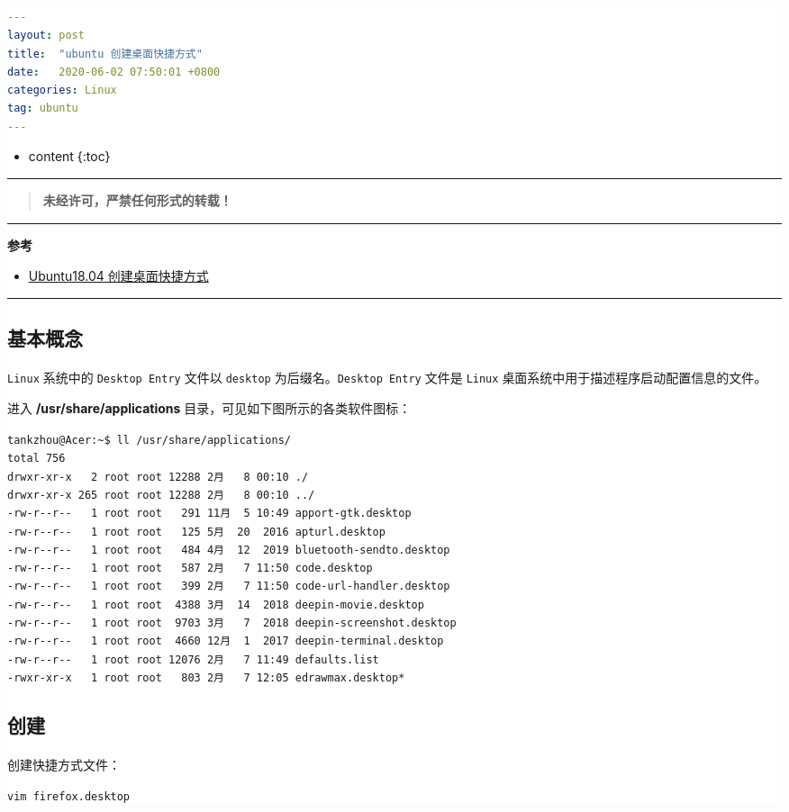 ```yaml
---
layout: post
title:  "ubuntu 创建桌面快捷方式"
date:   2020-06-02 07:50:01 +0800
categories: Linux
tag: ubuntu
---
```


* content
{:toc}

****

> **未经许可，严禁任何形式的转载！**

****

**参考**

- [Ubuntu18.04 创建桌面快捷方式](https://blog.csdn.net/u010071211/article/details/81114269)

****

## 基本概念

`Linux` 系统中的 `Desktop Entry` 文件以 `desktop` 为后缀名。`Desktop Entry` 文件是 `Linux` 桌面系统中用于描述程序启动配置信息的文件。 

进入 **/usr/share/applications** 目录，可见如下图所示的各类软件图标：

```shell
tankzhou@Acer:~$ ll /usr/share/applications/
total 756
drwxr-xr-x   2 root root 12288 2月   8 00:10 ./
drwxr-xr-x 265 root root 12288 2月   8 00:10 ../
-rw-r--r--   1 root root   291 11月  5 10:49 apport-gtk.desktop
-rw-r--r--   1 root root   125 5月  20  2016 apturl.desktop
-rw-r--r--   1 root root   484 4月  12  2019 bluetooth-sendto.desktop
-rw-r--r--   1 root root   587 2月   7 11:50 code.desktop
-rw-r--r--   1 root root   399 2月   7 11:50 code-url-handler.desktop
-rw-r--r--   1 root root  4388 3月  14  2018 deepin-movie.desktop
-rw-r--r--   1 root root  9703 3月   7  2018 deepin-screenshot.desktop
-rw-r--r--   1 root root  4660 12月  1  2017 deepin-terminal.desktop
-rw-r--r--   1 root root 12076 2月   7 11:49 defaults.list
-rwxr-xr-x   1 root root   803 2月   7 12:05 edrawmax.desktop*
```

## 创建

创建快捷方式文件：

```shell
vim firefox.desktop
```
